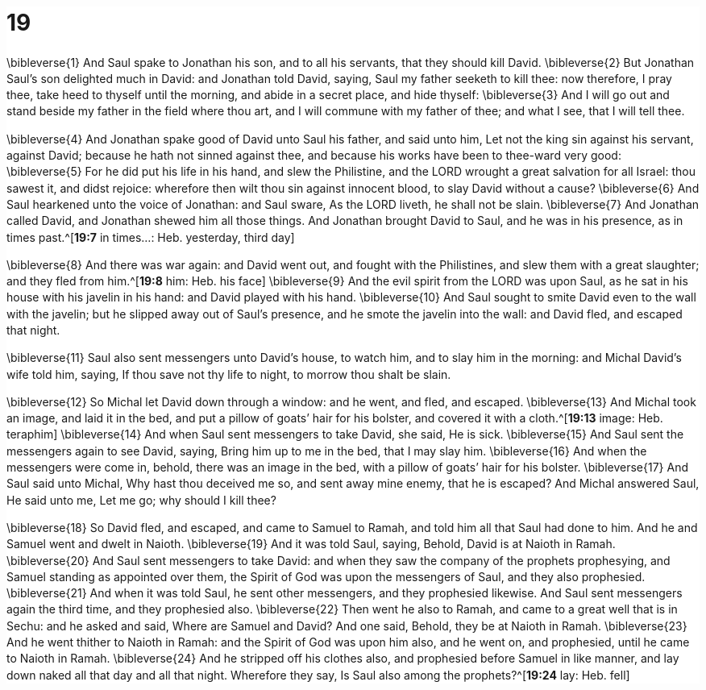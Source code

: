 
# 19 
\bibleverse{1} And Saul spake to Jonathan his son, and to all his servants, that they should kill David. \bibleverse{2} But Jonathan Saul’s son delighted much in David: and Jonathan told David, saying, Saul my father seeketh to kill thee: now therefore, I pray thee, take heed to thyself until the morning, and abide in a secret place, and hide thyself: \bibleverse{3} And I will go out and stand beside my father in the field where thou art, and I will commune with my father of thee; and what I see, that I will tell thee. 

\bibleverse{4} And Jonathan spake good of David unto Saul his father, and said unto him, Let not the king sin against his servant, against David; because he hath not sinned against thee, and because his works have been to thee-ward very good: \bibleverse{5} For he did put his life in his hand, and slew the Philistine, and the LORD wrought a great salvation for all Israel: thou sawest it, and didst rejoice: wherefore then wilt thou sin against innocent blood, to slay David without a cause? \bibleverse{6} And Saul hearkened unto the voice of Jonathan: and Saul sware, As the LORD liveth, he shall not be slain. \bibleverse{7} And Jonathan called David, and Jonathan shewed him all those things. And Jonathan brought David to Saul, and he was in his presence, as in times past.^[**19:7** in times…: Heb. yesterday, third day] 


\bibleverse{8} And there was war again: and David went out, and fought with the Philistines, and slew them with a great slaughter; and they fled from him.^[**19:8** him: Heb. his face] \bibleverse{9} And the evil spirit from the LORD was upon Saul, as he sat in his house with his javelin in his hand: and David played with his hand. \bibleverse{10} And Saul sought to smite David even to the wall with the javelin; but he slipped away out of Saul’s presence, and he smote the javelin into the wall: and David fled, and escaped that night. 


\bibleverse{11} Saul also sent messengers unto David’s house, to watch him, and to slay him in the morning: and Michal David’s wife told him, saying, If thou save not thy life to night, to morrow thou shalt be slain. 

\bibleverse{12} So Michal let David down through a window: and he went, and fled, and escaped. \bibleverse{13} And Michal took an image, and laid it in the bed, and put a pillow of goats’ hair for his bolster, and covered it with a cloth.^[**19:13** image: Heb. teraphim] \bibleverse{14} And when Saul sent messengers to take David, she said, He is sick. \bibleverse{15} And Saul sent the messengers again to see David, saying, Bring him up to me in the bed, that I may slay him. \bibleverse{16} And when the messengers were come in, behold, there was an image in the bed, with a pillow of goats’ hair for his bolster. \bibleverse{17} And Saul said unto Michal, Why hast thou deceived me so, and sent away mine enemy, that he is escaped? And Michal answered Saul, He said unto me, Let me go; why should I kill thee? 


\bibleverse{18} So David fled, and escaped, and came to Samuel to Ramah, and told him all that Saul had done to him. And he and Samuel went and dwelt in Naioth. \bibleverse{19} And it was told Saul, saying, Behold, David is at Naioth in Ramah. \bibleverse{20} And Saul sent messengers to take David: and when they saw the company of the prophets prophesying, and Samuel standing as appointed over them, the Spirit of God was upon the messengers of Saul, and they also prophesied. \bibleverse{21} And when it was told Saul, he sent other messengers, and they prophesied likewise. And Saul sent messengers again the third time, and they prophesied also. \bibleverse{22} Then went he also to Ramah, and came to a great well that is in Sechu: and he asked and said, Where are Samuel and David? And one said, Behold, they be at Naioth in Ramah. \bibleverse{23} And he went thither to Naioth in Ramah: and the Spirit of God was upon him also, and he went on, and prophesied, until he came to Naioth in Ramah. \bibleverse{24} And he stripped off his clothes also, and prophesied before Samuel in like manner, and lay down naked all that day and all that night. Wherefore they say, Is Saul also among the prophets?^[**19:24** lay: Heb. fell]
 